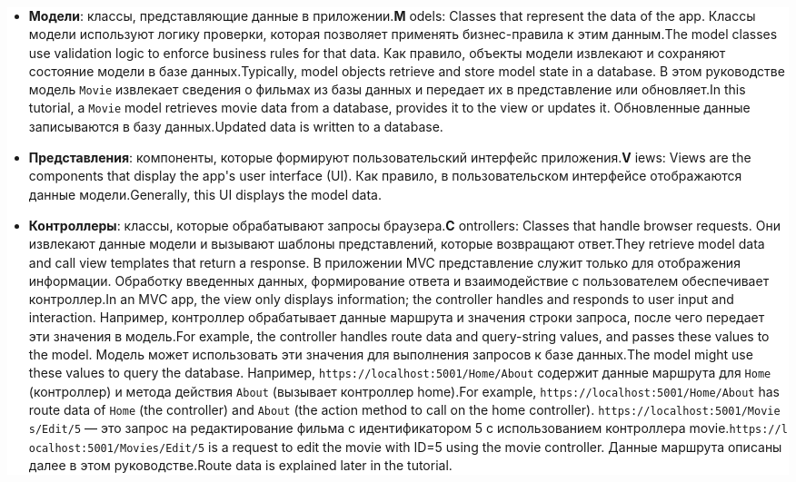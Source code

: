 * <span data-ttu-id="cde08-219">**Модели**: классы, представляющие данные в приложении.</span><span class="sxs-lookup"><span data-stu-id="cde08-219">**M** odels: Classes that represent the data of the app.</span></span> <span data-ttu-id="cde08-220">Классы модели используют логику проверки, которая позволяет применять бизнес-правила к этим данным.</span><span class="sxs-lookup"><span data-stu-id="cde08-220">The model classes use validation logic to enforce business rules for that data.</span></span> <span data-ttu-id="cde08-221">Как правило, объекты модели извлекают и сохраняют состояние модели в базе данных.</span><span class="sxs-lookup"><span data-stu-id="cde08-221">Typically, model objects retrieve and store model state in a database.</span></span> <span data-ttu-id="cde08-222">В этом руководстве модель `Movie` извлекает сведения о фильмах из базы данных и передает их в представление или обновляет.</span><span class="sxs-lookup"><span data-stu-id="cde08-222">In this tutorial, a `Movie` model retrieves movie data from a database, provides it to the view or updates it.</span></span> <span data-ttu-id="cde08-223">Обновленные данные записываются в базу данных.</span><span class="sxs-lookup"><span data-stu-id="cde08-223">Updated data is written to a database.</span></span>

* <span data-ttu-id="cde08-224">**Представления**: компоненты, которые формируют пользовательский интерфейс приложения.</span><span class="sxs-lookup"><span data-stu-id="cde08-224">**V** iews: Views are the components that display the app's user interface (UI).</span></span> <span data-ttu-id="cde08-225">Как правило, в пользовательском интерфейсе отображаются данные модели.</span><span class="sxs-lookup"><span data-stu-id="cde08-225">Generally, this UI displays the model data.</span></span>

* <span data-ttu-id="cde08-226">**Контроллеры**: классы, которые обрабатывают запросы браузера.</span><span class="sxs-lookup"><span data-stu-id="cde08-226">**C** ontrollers: Classes that handle browser requests.</span></span> <span data-ttu-id="cde08-227">Они извлекают данные модели и вызывают шаблоны представлений, которые возвращают ответ.</span><span class="sxs-lookup"><span data-stu-id="cde08-227">They retrieve model data and call view templates that return a response.</span></span> <span data-ttu-id="cde08-228">В приложении MVC представление служит только для отображения информации. Обработку введенных данных, формирование ответа и взаимодействие с пользователем обеспечивает контроллер.</span><span class="sxs-lookup"><span data-stu-id="cde08-228">In an MVC app, the view only displays information; the controller handles and responds to user input and interaction.</span></span> <span data-ttu-id="cde08-229">Например, контроллер обрабатывает данные маршрута и значения строки запроса, после чего передает эти значения в модель.</span><span class="sxs-lookup"><span data-stu-id="cde08-229">For example, the controller handles route data and query-string values, and passes these values to the model.</span></span> <span data-ttu-id="cde08-230">Модель может использовать эти значения для выполнения запросов к базе данных.</span><span class="sxs-lookup"><span data-stu-id="cde08-230">The model might use these values to query the database.</span></span> <span data-ttu-id="cde08-231">Например, `https://localhost:5001/Home/About` содержит данные маршрута для `Home` (контроллер) и метода действия `About` (вызывает контроллер home).</span><span class="sxs-lookup"><span data-stu-id="cde08-231">For example, `https://localhost:5001/Home/About` has route data of `Home` (the controller) and `About` (the action method to call on the home controller).</span></span> <span data-ttu-id="cde08-232">`https://localhost:5001/Movies/Edit/5` — это запрос на редактирование фильма с идентификатором 5 с использованием контроллера movie.</span><span class="sxs-lookup"><span data-stu-id="cde08-232">`https://localhost:5001/Movies/Edit/5` is a request to edit the movie with ID=5 using the movie controller.</span></span> <span data-ttu-id="cde08-233">Данные маршрута описаны далее в этом руководстве.</span><span class="sxs-lookup"><span data-stu-id="cde08-233">Route data is explained later in the tutorial.</span></span>
